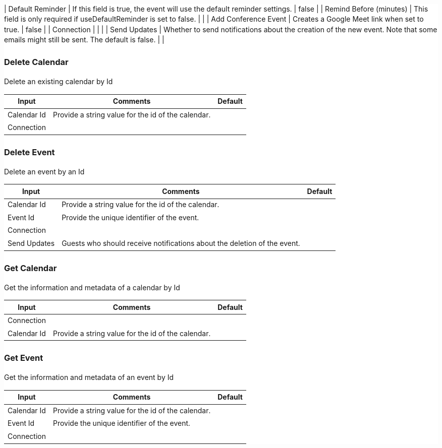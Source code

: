| Default Reminder        | If this field is true, the event will use the default reminder settings.                                                            | false                                                                                                                                                                         |
| Remind Before (minutes) | This field is only required if useDefaultReminder is set to false.                                                                  |                                                                                                                                                                               |
| Add Conference Event    | Creates a Google Meet link when set to true.                                                                                        | false                                                                                                                                                                         |
| Connection              |                                                                                                                                     |                                                                                                                                                                               |
| Send Updates            | Whether to send notifications about the creation of the new event. Note that some emails might still be sent. The default is false. |                                                                                                                                                                               |

### Delete Calendar

Delete an existing calendar by Id

| Input       | Comments                                           | Default |
| ----------- | -------------------------------------------------- | ------- |
| Calendar Id | Provide a string value for the id of the calendar. |         |
| Connection  |                                                    |         |

### Delete Event

Delete an event by an Id

| Input        | Comments                                                                 | Default |
| ------------ | ------------------------------------------------------------------------ | ------- |
| Calendar Id  | Provide a string value for the id of the calendar.                       |         |
| Event Id     | Provide the unique identifier of the event.                              |         |
| Connection   |                                                                          |         |
| Send Updates | Guests who should receive notifications about the deletion of the event. |         |

### Get Calendar

Get the information and metadata of a calendar by Id

| Input       | Comments                                           | Default |
| ----------- | -------------------------------------------------- | ------- |
| Connection  |                                                    |         |
| Calendar Id | Provide a string value for the id of the calendar. |         |

### Get Event

Get the information and metadata of an event by Id

| Input       | Comments                                           | Default |
| ----------- | -------------------------------------------------- | ------- |
| Calendar Id | Provide a string value for the id of the calendar. |         |
| Event Id    | Provide the unique identifier of the event.        |         |
| Connection  |                                                    |         |
